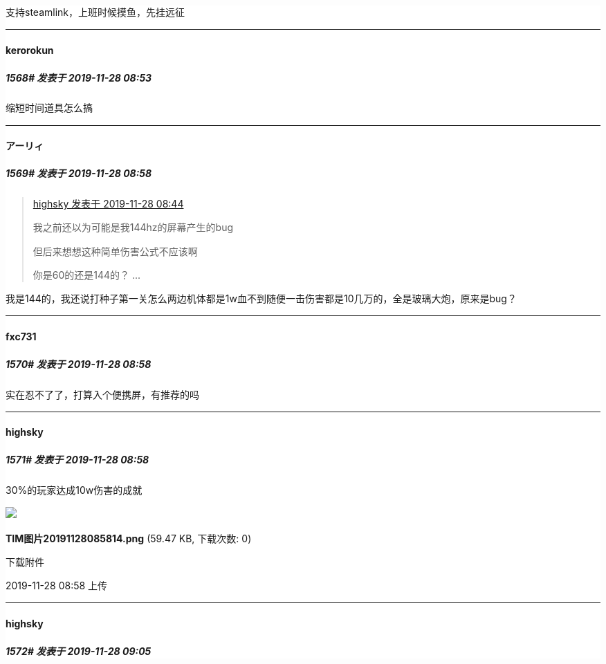 
支持steamlink，上班时候摸鱼，先挂远征


-----

####  kerorokun  
##### 1568#       发表于 2019-11-28 08:53


缩短时间道具怎么搞


-----

####  アーリィ  
##### 1569#       发表于 2019-11-28 08:58


<blockquote><a href="httphttps://bbs.saraba1st.com/2b/forum.php?mod=redirect&amp;goto=findpost&amp;pid=45643969&amp;ptid=1805691" target="_blank">highsky 发表于 2019-11-28 08:44</a>

我之前还以为可能是我144hz的屏幕产生的bug

但后来想想这种简单伤害公式不应该啊

你是60的还是144的？ ...</blockquote>
我是144的，我还说打种子第一关怎么两边机体都是1w血不到随便一击伤害都是10几万的，全是玻璃大炮，原来是bug？


-----

####  fxc731  
##### 1570#       发表于 2019-11-28 08:58


实在忍不了了，打算入个便携屏，有推荐的吗


-----

####  highsky  
##### 1571#       发表于 2019-11-28 08:58


30%的玩家达成10w伤害的成就

<img src="https://img.saraba1st.com/forum/201911/28/085849j1bcxgw1tvmgqxga.png" referrerpolicy="no-referrer">


<strong>TIM图片20191128085814.png</strong> (59.47 KB, 下载次数: 0)

下载附件

2019-11-28 08:58 上传


-----

####  highsky  
##### 1572#       发表于 2019-11-28 09:05
